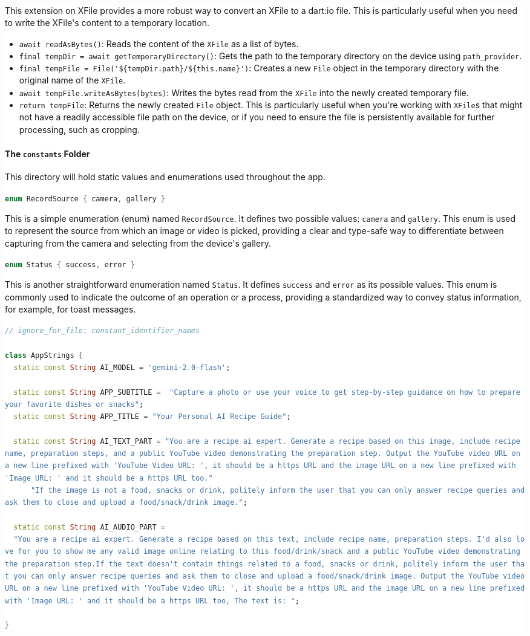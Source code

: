 This extension on XFile provides a more robust way to convert an XFile to a dart:io file. This is particularly useful when you need to write the XFile's content to a temporary location.

- `await readAsBytes()`: Reads the content of the `XFile` as a list of bytes.
- `final tempDir = await getTemporaryDirectory()`: Gets the path to the temporary directory on the device using `path_provider`.
- `final tempFile = File('${tempDir.path}/${this.name}')`: Creates a new `File` object in the temporary directory with the original name of the `XFile`.
- `await tempFile.writeAsBytes(bytes)`: Writes the bytes read from the `XFile` into the newly created temporary file.
- `return tempFile`: Returns the newly created `File` object. This is particularly useful when you're working with `XFile`s that might not have a readily accessible file path on the device, or if you need to ensure the file is persistently available for further processing, such as cropping.

#### The <FontIcon icon="fas fa-folder-open"/>`constants` Folder

This directory will hold static values and enumerations used throughout the app.

```dart title="enums/record_source.dart"
enum RecordSource { camera, gallery }
```

This is a simple enumeration (enum) named `RecordSource`. It defines two possible values: `camera` and `gallery`. This enum is used to represent the source from which an image or video is picked, providing a clear and type-safe way to differentiate between capturing from the camera and selecting from the device's gallery.

```dart title="enums/status.dart"
enum Status { success, error }
```

This is another straightforward enumeration named `Status`. It defines `success` and `error` as its possible values. This enum is commonly used to indicate the outcome of an operation or a process, providing a standardized way to convey status information, for example, for toast messages.

```dart title+"app_strings.dart"
// ignore_for_file: constant_identifier_names

class AppStrings {
  static const String AI_MODEL = 'gemini-2.0-flash';

  static const String APP_SUBTITLE =  "Capture a photo or use your voice to get step-by-step guidance on how to prepare your favorite dishes or snacks";
  static const String APP_TITLE = "Your Personal AI Recipe Guide";

  static const String AI_TEXT_PART = "You are a recipe ai expert. Generate a recipe based on this image, include recipe name, preparation steps, and a public YouTube video demonstrating the preparation step. Output the YouTube video URL on a new line prefixed with 'YouTube Video URL: ', it should be a https URL and the image URL on a new line prefixed with 'Image URL: ' and it should be a https URL too."
      "If the image is not a food, snacks or drink, politely inform the user that you can only answer recipe queries and ask them to close and upload a food/snack/drink image.";

  static const String AI_AUDIO_PART =
  "You are a recipe ai expert. Generate a recipe based on this text, include recipe name, preparation steps. I'd also love for you to show me any valid image online relating to this food/drink/snack and a public YouTube video demonstrating the preparation step.If the text doesn't contain things related to a food, snacks or drink, politely inform the user that you can only answer recipe queries and ask them to close and upload a food/snack/drink image. Output the YouTube video URL on a new line prefixed with 'YouTube Video URL: ', it should be a https URL and the image URL on a new line prefixed with 'Image URL: ' and it should be a https URL too, The text is: ";

}
```
